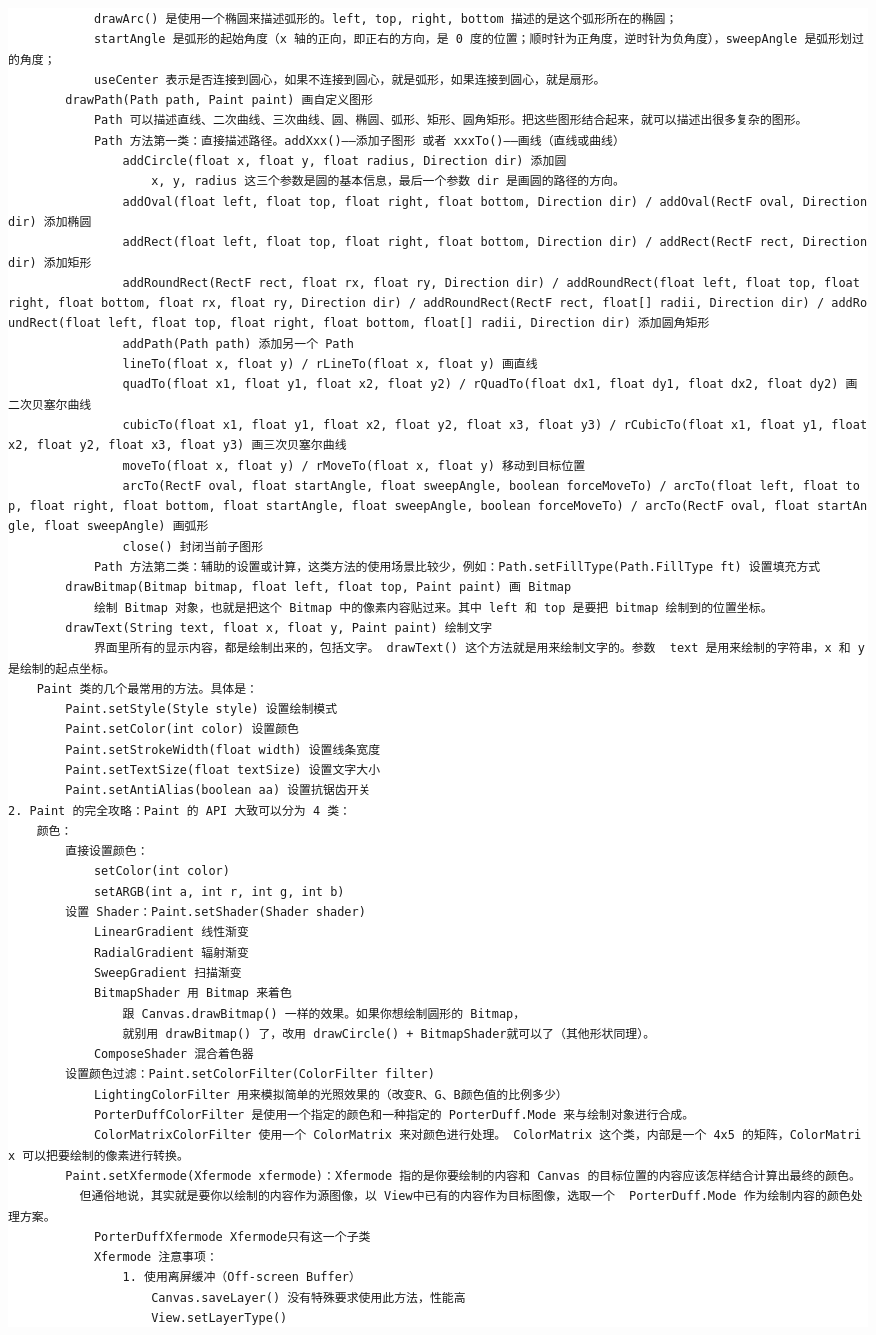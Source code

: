 ```
            drawArc() 是使用一个椭圆来描述弧形的。left, top, right, bottom 描述的是这个弧形所在的椭圆；
            startAngle 是弧形的起始角度（x 轴的正向，即正右的方向，是 0 度的位置；顺时针为正角度，逆时针为负角度），sweepAngle 是弧形划过的角度；
            useCenter 表示是否连接到圆心，如果不连接到圆心，就是弧形，如果连接到圆心，就是扇形。
        drawPath(Path path, Paint paint) 画自定义图形
            Path 可以描述直线、二次曲线、三次曲线、圆、椭圆、弧形、矩形、圆角矩形。把这些图形结合起来，就可以描述出很多复杂的图形。
            Path 方法第一类：直接描述路径。addXxx()——添加子图形 或者 xxxTo()——画线（直线或曲线）
                addCircle(float x, float y, float radius, Direction dir) 添加圆
                    x, y, radius 这三个参数是圆的基本信息，最后一个参数 dir 是画圆的路径的方向。
                addOval(float left, float top, float right, float bottom, Direction dir) / addOval(RectF oval, Direction dir) 添加椭圆
                addRect(float left, float top, float right, float bottom, Direction dir) / addRect(RectF rect, Direction dir) 添加矩形
                addRoundRect(RectF rect, float rx, float ry, Direction dir) / addRoundRect(float left, float top, float right, float bottom, float rx, float ry, Direction dir) / addRoundRect(RectF rect, float[] radii, Direction dir) / addRoundRect(float left, float top, float right, float bottom, float[] radii, Direction dir) 添加圆角矩形
                addPath(Path path) 添加另一个 Path
                lineTo(float x, float y) / rLineTo(float x, float y) 画直线
                quadTo(float x1, float y1, float x2, float y2) / rQuadTo(float dx1, float dy1, float dx2, float dy2) 画二次贝塞尔曲线
                cubicTo(float x1, float y1, float x2, float y2, float x3, float y3) / rCubicTo(float x1, float y1, float x2, float y2, float x3, float y3) 画三次贝塞尔曲线
                moveTo(float x, float y) / rMoveTo(float x, float y) 移动到目标位置
                arcTo(RectF oval, float startAngle, float sweepAngle, boolean forceMoveTo) / arcTo(float left, float top, float right, float bottom, float startAngle, float sweepAngle, boolean forceMoveTo) / arcTo(RectF oval, float startAngle, float sweepAngle) 画弧形
                close() 封闭当前子图形
            Path 方法第二类：辅助的设置或计算，这类方法的使用场景比较少，例如：Path.setFillType(Path.FillType ft) 设置填充方式
        drawBitmap(Bitmap bitmap, float left, float top, Paint paint) 画 Bitmap
            绘制 Bitmap 对象，也就是把这个 Bitmap 中的像素内容贴过来。其中 left 和 top 是要把 bitmap 绘制到的位置坐标。
        drawText(String text, float x, float y, Paint paint) 绘制文字
            界面里所有的显示内容，都是绘制出来的，包括文字。 drawText() 这个方法就是用来绘制文字的。参数  text 是用来绘制的字符串，x 和 y 是绘制的起点坐标。
    Paint 类的几个最常用的方法。具体是： 
        Paint.setStyle(Style style) 设置绘制模式
        Paint.setColor(int color) 设置颜色
        Paint.setStrokeWidth(float width) 设置线条宽度
        Paint.setTextSize(float textSize) 设置文字大小
        Paint.setAntiAlias(boolean aa) 设置抗锯齿开关
2. Paint 的完全攻略：Paint 的 API 大致可以分为 4 类：
    颜色：
        直接设置颜色：
            setColor(int color)
            setARGB(int a, int r, int g, int b)
        设置 Shader：Paint.setShader(Shader shader) 
            LinearGradient 线性渐变
            RadialGradient 辐射渐变
            SweepGradient 扫描渐变
            BitmapShader 用 Bitmap 来着色
                跟 Canvas.drawBitmap() 一样的效果。如果你想绘制圆形的 Bitmap，
                就别用 drawBitmap() 了，改用 drawCircle() + BitmapShader就可以了（其他形状同理）。
            ComposeShader 混合着色器
        设置颜色过滤：Paint.setColorFilter(ColorFilter filter)
            LightingColorFilter 用来模拟简单的光照效果的（改变R、G、B颜色值的比例多少）
            PorterDuffColorFilter 是使用一个指定的颜色和一种指定的 PorterDuff.Mode 来与绘制对象进行合成。
            ColorMatrixColorFilter 使用一个 ColorMatrix 来对颜色进行处理。 ColorMatrix 这个类，内部是一个 4x5 的矩阵，ColorMatrix 可以把要绘制的像素进行转换。
        Paint.setXfermode(Xfermode xfermode)：Xfermode 指的是你要绘制的内容和 Canvas 的目标位置的内容应该怎样结合计算出最终的颜色。
          但通俗地说，其实就是要你以绘制的内容作为源图像，以 View中已有的内容作为目标图像，选取一个  PorterDuff.Mode 作为绘制内容的颜色处理方案。
            PorterDuffXfermode Xfermode只有这一个子类
            Xfermode 注意事项：
                1. 使用离屏缓冲（Off-screen Buffer）
                    Canvas.saveLayer() 没有特殊要求使用此方法，性能高
                    View.setLayerType()
```